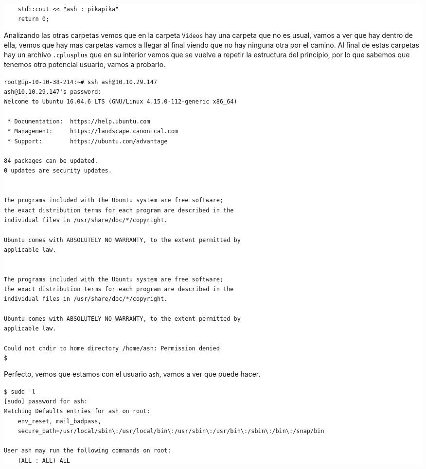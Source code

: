 ```shell
	std::cout << "ash : pikapika"
	return 0;
```

Analizando las otras carpetas vemos que en la carpeta `Videos` hay una carpeta que no es usual, vamos a ver que hay dentro de ella, vemos que hay mas carpetas vamos a llegar al final viendo que no hay ninguna otra por el camino. Al final de estas carpetas hay un archivo `.cplusplus` que en su interior vemos que se vuelve a repetir la estructura del principio, por lo que sabemos que tenemos otro potencial usuario, vamos a probarlo.

```shell
root@ip-10-10-38-214:~# ssh ash@10.10.29.147
ash@10.10.29.147's password: 
Welcome to Ubuntu 16.04.6 LTS (GNU/Linux 4.15.0-112-generic x86_64)

 * Documentation:  https://help.ubuntu.com
 * Management:     https://landscape.canonical.com
 * Support:        https://ubuntu.com/advantage

84 packages can be updated.
0 updates are security updates.


The programs included with the Ubuntu system are free software;
the exact distribution terms for each program are described in the
individual files in /usr/share/doc/*/copyright.

Ubuntu comes with ABSOLUTELY NO WARRANTY, to the extent permitted by
applicable law.


The programs included with the Ubuntu system are free software;
the exact distribution terms for each program are described in the
individual files in /usr/share/doc/*/copyright.

Ubuntu comes with ABSOLUTELY NO WARRANTY, to the extent permitted by
applicable law.

Could not chdir to home directory /home/ash: Permission denied
$
```

Perfecto, vemos que estamos con el usuario `ash`, vamos a ver que puede hacer.

```
$ sudo -l
[sudo] password for ash: 
Matching Defaults entries for ash on root:
    env_reset, mail_badpass,
    secure_path=/usr/local/sbin\:/usr/local/bin\:/usr/sbin\:/usr/bin\:/sbin\:/bin\:/snap/bin

User ash may run the following commands on root:
    (ALL : ALL) ALL
```
